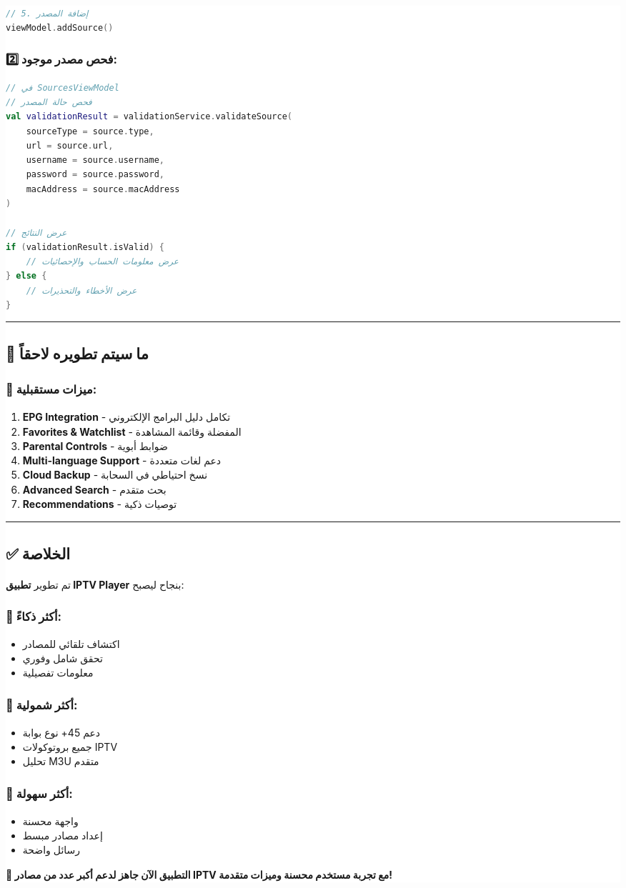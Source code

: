 ```kotlin
// 5. إضافة المصدر
viewModel.addSource()
```

### 2️⃣ فحص مصدر موجود:

```kotlin
// في SourcesViewModel
// فحص حالة المصدر
val validationResult = validationService.validateSource(
    sourceType = source.type,
    url = source.url,
    username = source.username,
    password = source.password,
    macAddress = source.macAddress
)

// عرض النتائج
if (validationResult.isValid) {
    // عرض معلومات الحساب والإحصائيات
} else {
    // عرض الأخطاء والتحذيرات
}
```

---

## 🔮 ما سيتم تطويره لاحقاً

### 🎯 ميزات مستقبلية:
1. **EPG Integration** - تكامل دليل البرامج الإلكتروني
2. **Favorites & Watchlist** - المفضلة وقائمة المشاهدة
3. **Parental Controls** - ضوابط أبوية
4. **Multi-language Support** - دعم لغات متعددة
5. **Cloud Backup** - نسخ احتياطي في السحابة
6. **Advanced Search** - بحث متقدم
7. **Recommendations** - توصيات ذكية

---

## ✅ الخلاصة

تم تطوير **تطبيق IPTV Player** بنجاح ليصبح:

### 🎯 أكثر ذكاءً:
- اكتشاف تلقائي للمصادر
- تحقق شامل وفوري
- معلومات تفصيلية

### 🎯 أكثر شمولية:
- دعم 45+ نوع بوابة
- جميع بروتوكولات IPTV
- تحليل M3U متقدم

### 🎯 أكثر سهولة:
- واجهة محسنة
- إعداد مصادر مبسط
- رسائل واضحة

**🎉 التطبيق الآن جاهز لدعم أكبر عدد من مصادر IPTV مع تجربة مستخدم محسنة وميزات متقدمة!**